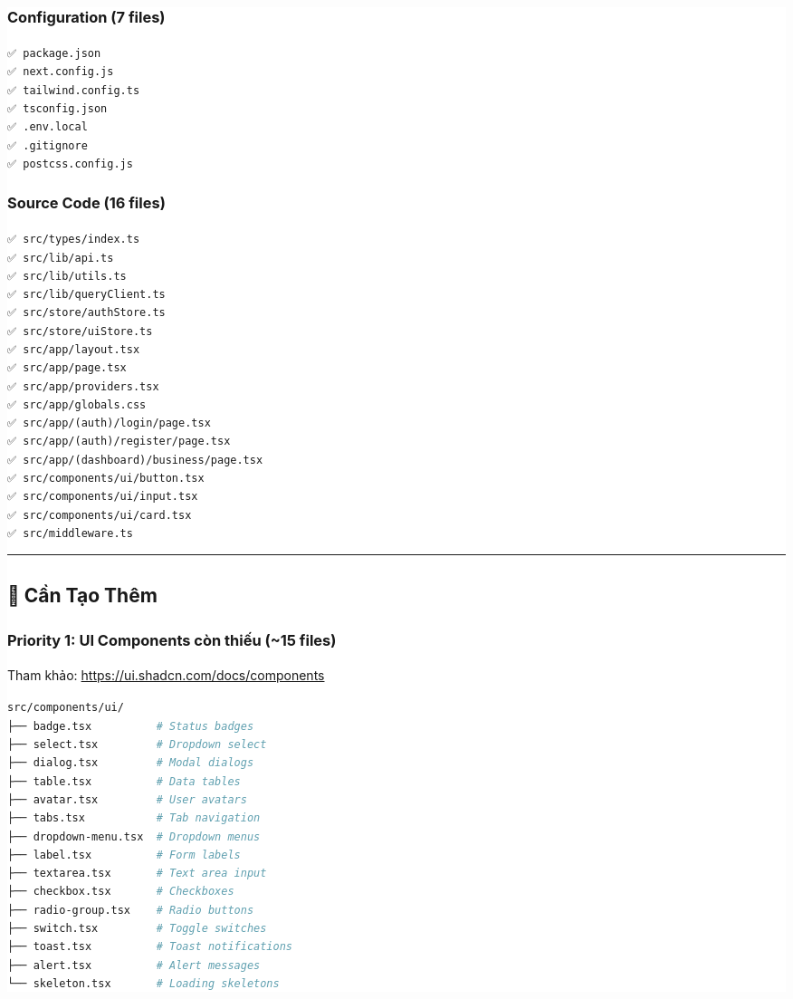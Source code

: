 ### Configuration (7 files)
```
✅ package.json
✅ next.config.js
✅ tailwind.config.ts
✅ tsconfig.json
✅ .env.local
✅ .gitignore
✅ postcss.config.js
```

### Source Code (16 files)
```
✅ src/types/index.ts
✅ src/lib/api.ts
✅ src/lib/utils.ts
✅ src/lib/queryClient.ts
✅ src/store/authStore.ts
✅ src/store/uiStore.ts
✅ src/app/layout.tsx
✅ src/app/page.tsx
✅ src/app/providers.tsx
✅ src/app/globals.css
✅ src/app/(auth)/login/page.tsx
✅ src/app/(auth)/register/page.tsx
✅ src/app/(dashboard)/business/page.tsx
✅ src/components/ui/button.tsx
✅ src/components/ui/input.tsx
✅ src/components/ui/card.tsx
✅ src/middleware.ts
```

---

## 📝 Cần Tạo Thêm

### Priority 1: UI Components còn thiếu (~15 files)

Tham khảo: https://ui.shadcn.com/docs/components

```bash
src/components/ui/
├── badge.tsx          # Status badges
├── select.tsx         # Dropdown select
├── dialog.tsx         # Modal dialogs
├── table.tsx          # Data tables
├── avatar.tsx         # User avatars
├── tabs.tsx           # Tab navigation
├── dropdown-menu.tsx  # Dropdown menus
├── label.tsx          # Form labels
├── textarea.tsx       # Text area input
├── checkbox.tsx       # Checkboxes
├── radio-group.tsx    # Radio buttons
├── switch.tsx         # Toggle switches
├── toast.tsx          # Toast notifications
├── alert.tsx          # Alert messages
└── skeleton.tsx       # Loading skeletons
```
